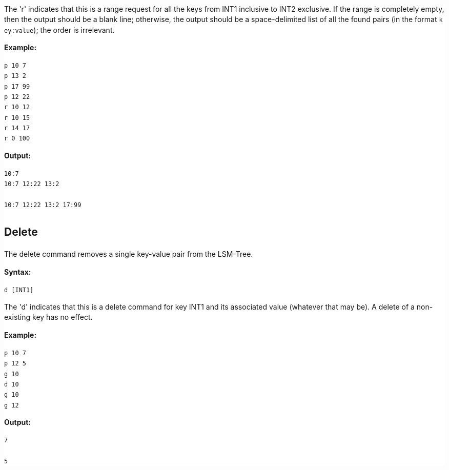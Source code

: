 The 'r' indicates that this is a range request for all the keys from INT1 inclusive to INT2 exclusive. If the range is completely empty, then the output should be a blank line; otherwise, the output should be a space-delimited list of all the found pairs (in the format `key:value`); the order is irrelevant.

**Example:**

```
p 10 7
p 13 2
p 17 99
p 12 22
r 10 12
r 10 15
r 14 17
r 0 100
```

**Output:**
```
10:7
10:7 12:22 13:2

10:7 12:22 13:2 17:99
```

## Delete

The delete command removes a single key-value pair from the LSM-Tree.

**Syntax:**

```
d [INT1]
```

The 'd' indicates that this is a delete command for key INT1 and its associated value (whatever that may be). A delete of a non-existing key has no effect.

**Example:**

```
p 10 7
p 12 5
g 10
d 10
g 10
g 12
```

**Output:**
```
7

5
```
